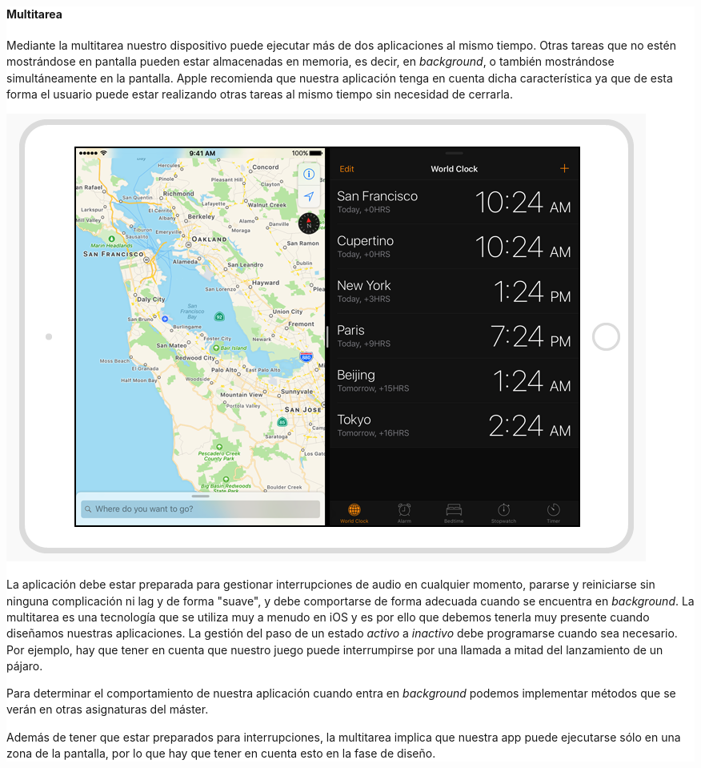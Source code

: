 #### Multitarea

Mediante la multitarea nuestro dispositivo puede ejecutar más de dos aplicaciones al mismo tiempo. Otras tareas que no estén mostrándose en pantalla pueden estar almacenadas en memoria, es decir, en _background_, o también mostrándose simultáneamente en la pantalla. Apple recomienda que nuestra aplicación tenga en cuenta dicha característica ya que de esta forma el usuario puede estar realizando otras tareas al mismo tiempo sin necesidad de cerrarla.

![Captura multitarea iOS](.gitbook/assets/multitasking2.png "Captura multitarea iOS")

La aplicación debe estar preparada para gestionar interrupciones de audio en cualquier momento, pararse y reiniciarse sin ninguna complicación ni lag y de forma "suave", y debe comportarse de forma adecuada cuando se encuentra en _background_. La multitarea es una tecnología que se utiliza muy a menudo en iOS y es por ello que debemos tenerla muy presente cuando diseñamos nuestras aplicaciones. La gestión del paso de un estado _activo_ a _inactivo_ debe programarse cuando sea necesario. Por ejemplo, hay que tener en cuenta que nuestro juego puede interrumpirse por una llamada a mitad del lanzamiento de un pájaro.

Para determinar el comportamiento de nuestra aplicación cuando entra en _background_ podemos implementar métodos que se verán en otras asignaturas del máster.

Además de tener que estar preparados para interrupciones, la multitarea implica que nuestra app puede ejecutarse sólo en una zona de la pantalla, por lo que hay que tener en cuenta esto en la fase de diseño.
